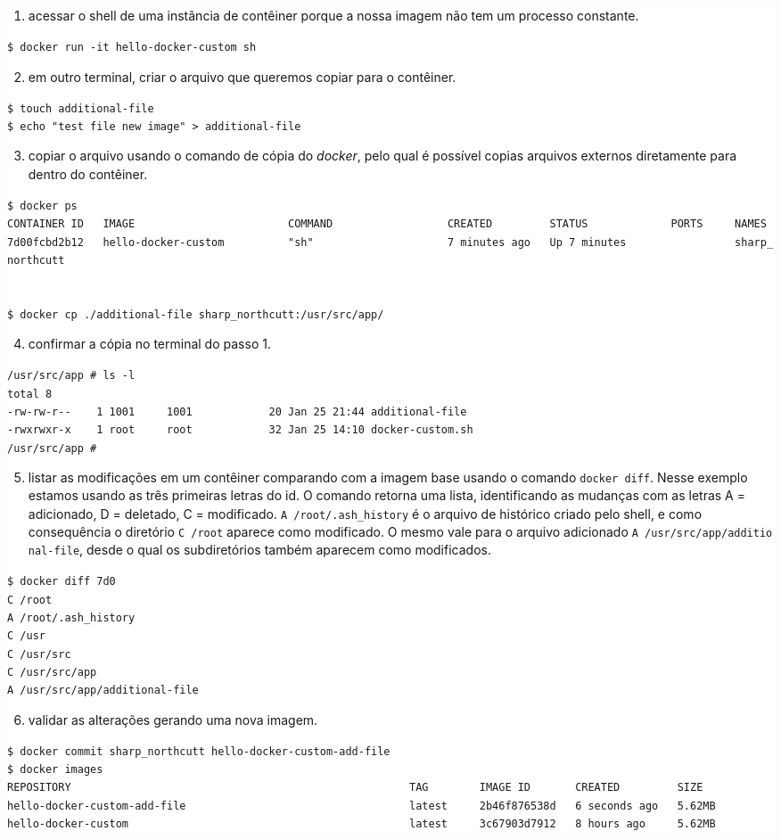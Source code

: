 1. acessar o shell de uma instância de contêiner porque a nossa imagem não tem um processo constante.
~~~ shell
$ docker run -it hello-docker-custom sh
~~~

2. em outro terminal, criar o arquivo que queremos copiar para o contêiner.
~~~ shell
$ touch additional-file
$ echo "test file new image" > additional-file
~~~

3. copiar o arquivo usando o comando de cópia do *docker*, pelo qual é possível copias arquivos externos diretamente para dentro do contêiner.
~~~ shell
$ docker ps
CONTAINER ID   IMAGE                        COMMAND                  CREATED         STATUS             PORTS     NAMES
7d00fcbd2b12   hello-docker-custom          "sh"                     7 minutes ago   Up 7 minutes                 sharp_northcutt


$ docker cp ./additional-file sharp_northcutt:/usr/src/app/
~~~

4. confirmar a cópia no terminal do passo 1.
~~~ shell
/usr/src/app # ls -l
total 8
-rw-rw-r--    1 1001     1001            20 Jan 25 21:44 additional-file
-rwxrwxr-x    1 root     root            32 Jan 25 14:10 docker-custom.sh
/usr/src/app # 
~~~

5. listar as modificações em um contêiner comparando com a imagem base usando o comando `docker diff`. Nesse exemplo estamos usando as três primeiras letras do id. O comando retorna uma lista, identificando as mudanças com as letras A = adicionado, D = deletado, C = modificado. `A /root/.ash_history` é o arquivo de histórico criado pelo shell, e como consequência o diretório `C /root` aparece como modificado. O mesmo vale para o arquivo adicionado `A /usr/src/app/additional-file`, desde o qual os subdiretórios também aparecem como modificados.
~~~ shell
$ docker diff 7d0
C /root
A /root/.ash_history
C /usr
C /usr/src
C /usr/src/app
A /usr/src/app/additional-file
~~~

6. validar as alterações gerando uma nova imagem.
~~~ shell
$ docker commit sharp_northcutt hello-docker-custom-add-file
$ docker images
REPOSITORY                                                     TAG        IMAGE ID       CREATED         SIZE
hello-docker-custom-add-file                                   latest     2b46f876538d   6 seconds ago   5.62MB
hello-docker-custom                                            latest     3c67903d7912   8 hours ago     5.62MB
~~~
